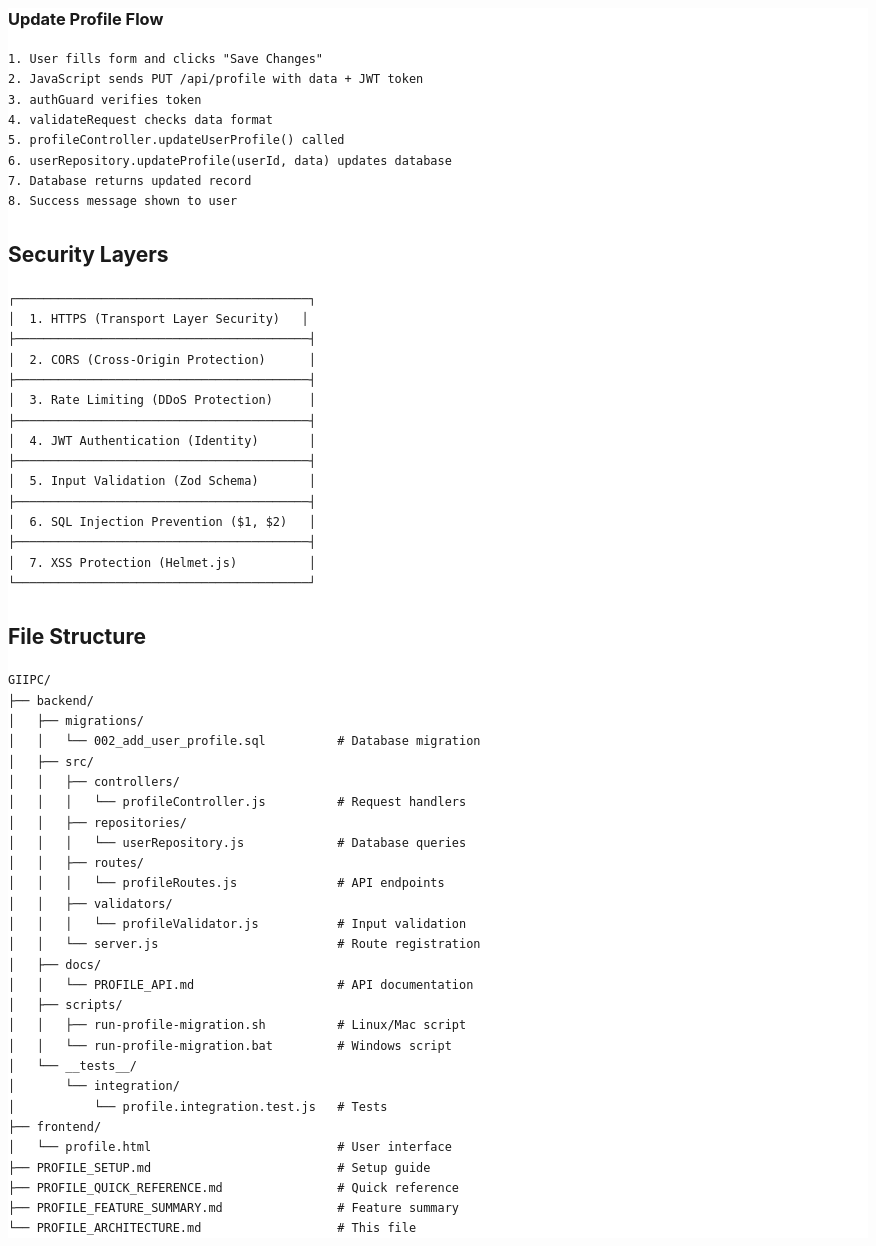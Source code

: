 ### Update Profile Flow
```
1. User fills form and clicks "Save Changes"
2. JavaScript sends PUT /api/profile with data + JWT token
3. authGuard verifies token
4. validateRequest checks data format
5. profileController.updateUserProfile() called
6. userRepository.updateProfile(userId, data) updates database
7. Database returns updated record
8. Success message shown to user
```

## Security Layers

```
┌─────────────────────────────────────────┐
│  1. HTTPS (Transport Layer Security)   │
├─────────────────────────────────────────┤
│  2. CORS (Cross-Origin Protection)      │
├─────────────────────────────────────────┤
│  3. Rate Limiting (DDoS Protection)     │
├─────────────────────────────────────────┤
│  4. JWT Authentication (Identity)       │
├─────────────────────────────────────────┤
│  5. Input Validation (Zod Schema)       │
├─────────────────────────────────────────┤
│  6. SQL Injection Prevention ($1, $2)   │
├─────────────────────────────────────────┤
│  7. XSS Protection (Helmet.js)          │
└─────────────────────────────────────────┘
```

## File Structure

```
GIIPC/
├── backend/
│   ├── migrations/
│   │   └── 002_add_user_profile.sql          # Database migration
│   ├── src/
│   │   ├── controllers/
│   │   │   └── profileController.js          # Request handlers
│   │   ├── repositories/
│   │   │   └── userRepository.js             # Database queries
│   │   ├── routes/
│   │   │   └── profileRoutes.js              # API endpoints
│   │   ├── validators/
│   │   │   └── profileValidator.js           # Input validation
│   │   └── server.js                         # Route registration
│   ├── docs/
│   │   └── PROFILE_API.md                    # API documentation
│   ├── scripts/
│   │   ├── run-profile-migration.sh          # Linux/Mac script
│   │   └── run-profile-migration.bat         # Windows script
│   └── __tests__/
│       └── integration/
│           └── profile.integration.test.js   # Tests
├── frontend/
│   └── profile.html                          # User interface
├── PROFILE_SETUP.md                          # Setup guide
├── PROFILE_QUICK_REFERENCE.md                # Quick reference
├── PROFILE_FEATURE_SUMMARY.md                # Feature summary
└── PROFILE_ARCHITECTURE.md                   # This file
```